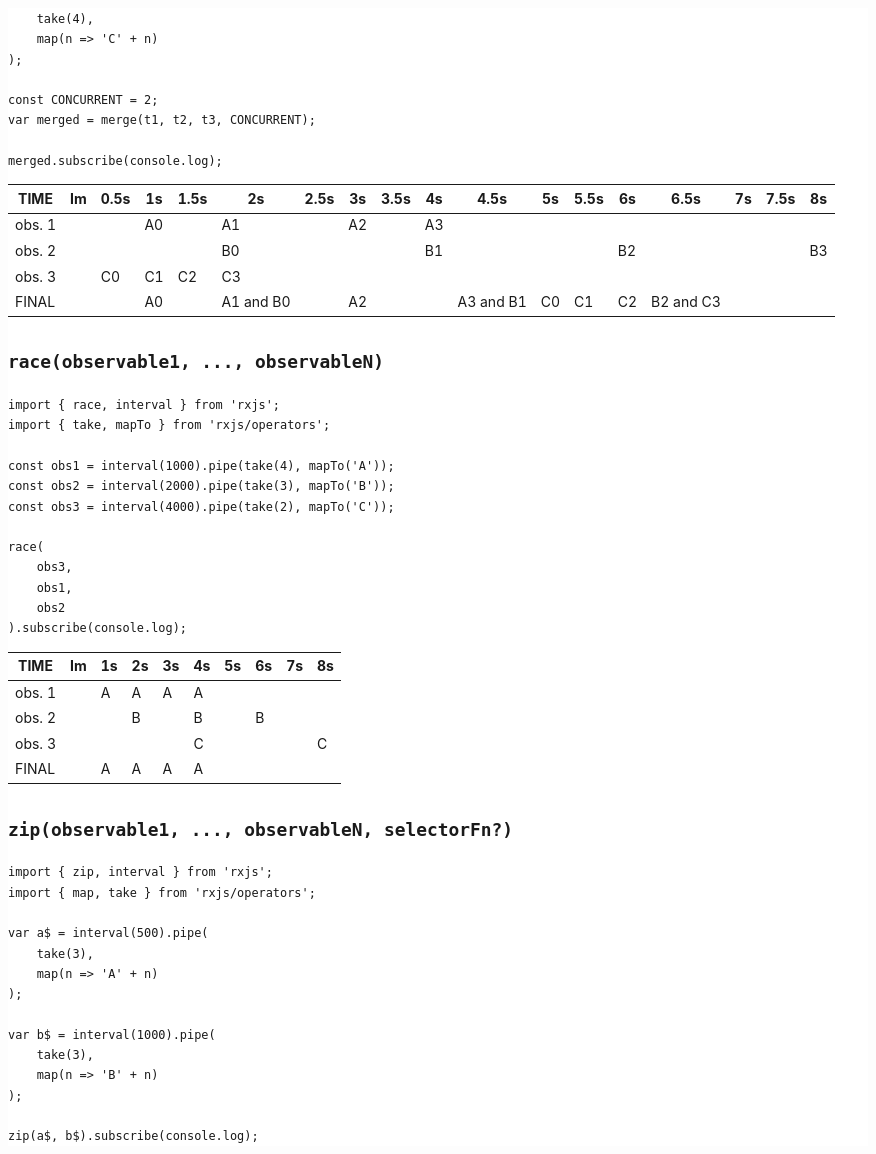 ```
	take(4),
	map(n => 'C' + n)
);

const CONCURRENT = 2;
var merged = merge(t1, t2, t3, CONCURRENT);

merged.subscribe(console.log);
```

| TIME    | Im | 0.5s | 1s | 1.5s | 2s | 2.5s | 3s | 3.5s | 4s | 4.5s | 5s | 5.5s | 6s | 6.5s | 7s | 7.5s | 8s |
|---------|----|------|----|------|----|------|----|------|----|------|----|------|----|------|----|------|----|
| obs. 1  |    |      | A0 |      | A1 |      | A2 |      | A3 |      |    |      |    |      |    |      |    |
| obs. 2  |    |      |    |      | B0 |      |    |      | B1 |      |    |      | B2 |      |    |      | B3 |
| obs. 3  |    | C0   | C1 | C2   | C3 |      |    |      |    |      |    |      |    |      |    |      |    |
| FINAL   |    |      | A0 |      | A1 and B0 | | A2 | | | A3 and B1 | C0 | C1 | C2 | B2 and C3 | | | | B3     |

## `race(observable1, ..., observableN)`

```
import { race, interval } from 'rxjs';
import { take, mapTo } from 'rxjs/operators';

const obs1 = interval(1000).pipe(take(4), mapTo('A'));
const obs2 = interval(2000).pipe(take(3), mapTo('B'));
const obs3 = interval(4000).pipe(take(2), mapTo('C'));

race(
	obs3,
	obs1,
	obs2
).subscribe(console.log);
```

| TIME     | Im | 1s | 2s | 3s | 4s | 5s | 6s | 7s | 8s |
|----------|----|----|----|----|----|----|----|----|----|
| obs. 1   |    | A  | A  | A  | A  |    |    |    |    |
| obs. 2   |    |    | B  |    | B  |    | B  |    |    |
| obs. 3   |    |    |    |    | C  |    |    |    | C  |
| FINAL    |    | A  | A  | A  | A  |    |    |    |    |

## `zip(observable1, ..., observableN, selectorFn?)`

```
import { zip, interval } from 'rxjs';
import { map, take } from 'rxjs/operators';

var a$ = interval(500).pipe(
	take(3),
	map(n => 'A' + n)
);

var b$ = interval(1000).pipe(
	take(3),
	map(n => 'B' + n)
);

zip(a$, b$).subscribe(console.log);
```